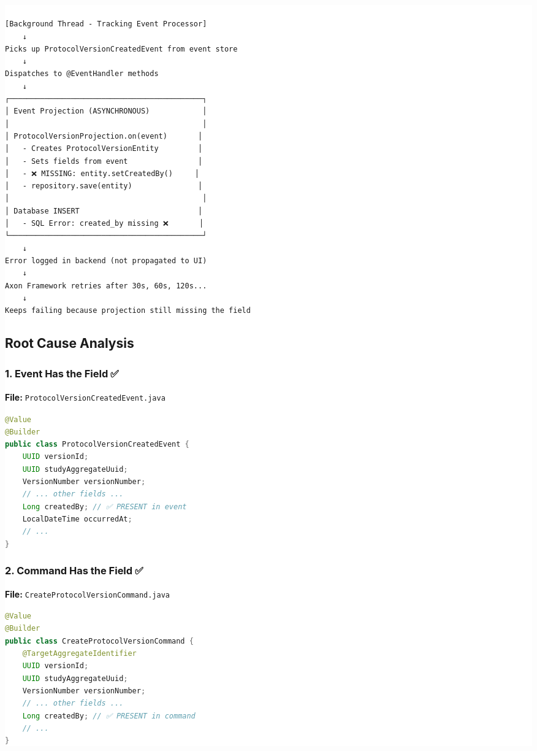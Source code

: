 ```

[Background Thread - Tracking Event Processor]
    ↓
Picks up ProtocolVersionCreatedEvent from event store
    ↓
Dispatches to @EventHandler methods
    ↓
┌────────────────────────────────────────────┐
│ Event Projection (ASYNCHRONOUS)            │
│                                            │
│ ProtocolVersionProjection.on(event)       │
│   - Creates ProtocolVersionEntity         │
│   - Sets fields from event                │
│   - ❌ MISSING: entity.setCreatedBy()     │
│   - repository.save(entity)               │
│                                            │
│ Database INSERT                           │
│   - SQL Error: created_by missing ❌       │
└────────────────────────────────────────────┘
    ↓
Error logged in backend (not propagated to UI)
    ↓
Axon Framework retries after 30s, 60s, 120s...
    ↓
Keeps failing because projection still missing the field
```

## Root Cause Analysis

### 1. Event Has the Field ✅
**File:** `ProtocolVersionCreatedEvent.java`
```java
@Value
@Builder
public class ProtocolVersionCreatedEvent {
    UUID versionId;
    UUID studyAggregateUuid;
    VersionNumber versionNumber;
    // ... other fields ...
    Long createdBy; // ✅ PRESENT in event
    LocalDateTime occurredAt;
    // ...
}
```

### 2. Command Has the Field ✅
**File:** `CreateProtocolVersionCommand.java`
```java
@Value
@Builder
public class CreateProtocolVersionCommand {
    @TargetAggregateIdentifier
    UUID versionId;
    UUID studyAggregateUuid;
    VersionNumber versionNumber;
    // ... other fields ...
    Long createdBy; // ✅ PRESENT in command
    // ...
}
```
